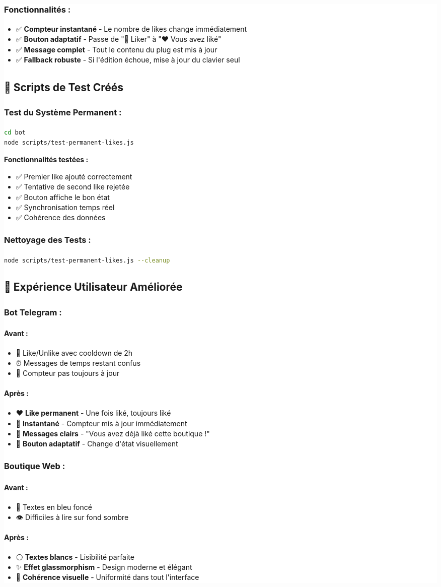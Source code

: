 ### **Fonctionnalités :**
- ✅ **Compteur instantané** - Le nombre de likes change immédiatement
- ✅ **Bouton adaptatif** - Passe de "🤍 Liker" à "❤️ Vous avez liké"
- ✅ **Message complet** - Tout le contenu du plug est mis à jour
- ✅ **Fallback robuste** - Si l'édition échoue, mise à jour du clavier seul

## 🧪 **Scripts de Test Créés**

### **Test du Système Permanent :**
```bash
cd bot
node scripts/test-permanent-likes.js
```

**Fonctionnalités testées :**
- ✅ Premier like ajouté correctement
- ✅ Tentative de second like rejetée
- ✅ Bouton affiche le bon état
- ✅ Synchronisation temps réel
- ✅ Cohérence des données

### **Nettoyage des Tests :**
```bash
node scripts/test-permanent-likes.js --cleanup
```

## 📱 **Expérience Utilisateur Améliorée**

### **Bot Telegram :**

#### **Avant :**
- 🔄 Like/Unlike avec cooldown de 2h
- ⏰ Messages de temps restant confus
- 🔢 Compteur pas toujours à jour

#### **Après :**
- ❤️ **Like permanent** - Une fois liké, toujours liké
- 🚀 **Instantané** - Compteur mis à jour immédiatement
- 💬 **Messages clairs** - "Vous avez déjà liké cette boutique !"
- 🔘 **Bouton adaptatif** - Change d'état visuellement

### **Boutique Web :**

#### **Avant :**
- 🔵 Textes en bleu foncé
- 👁️ Difficiles à lire sur fond sombre

#### **Après :**
- ⚪ **Textes blancs** - Lisibilité parfaite
- ✨ **Effet glassmorphism** - Design moderne et élégant
- 🎨 **Cohérence visuelle** - Uniformité dans tout l'interface

